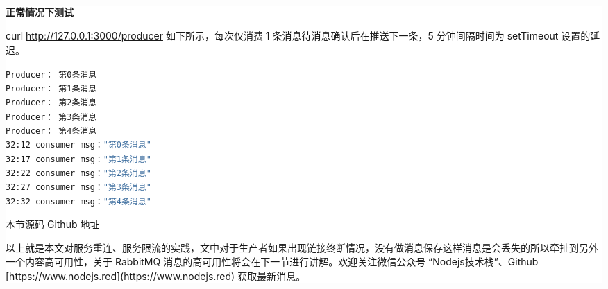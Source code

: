 **正常情况下测试**

curl http://127.0.0.1:3000/producer 如下所示，每次仅消费 1 条消息待消息确认后在推送下一条，5 分钟间隔时间为 setTimeout 设置的延迟。

```bash
Producer： 第0条消息
Producer： 第1条消息
Producer： 第2条消息
Producer： 第3条消息
Producer： 第4条消息
32:12 consumer msg："第0条消息"
32:17 consumer msg："第1条消息"
32:22 consumer msg："第2条消息"
32:27 consumer msg："第3条消息"
32:32 consumer msg："第4条消息"
```

[本节源码 Github 地址 ](https://github.com/Q-Angelo/project-training/tree/master/rabbitmq/reconnection)

以上就是本文对服务重连、服务限流的实践，文中对于生产者如果出现链接终断情况，没有做消息保存这样消息是会丢失的所以牵扯到另外一个内容高可用性，关于 RabbitMQ 消息的高可用性将会在下一节进行讲解。欢迎关注微信公众号 “Nodejs技术栈”、Github [https://www.nodejs.red](https://www.nodejs.red) 获取最新消息。